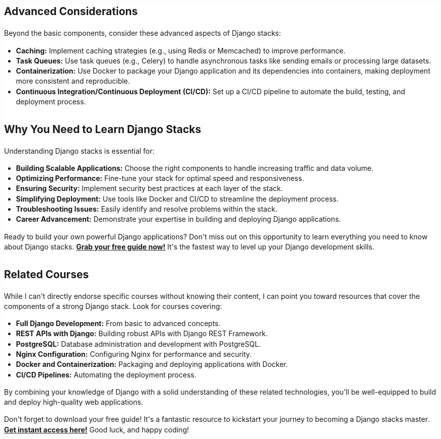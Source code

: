 ## Advanced Considerations

Beyond the basic components, consider these advanced aspects of Django stacks:

*   **Caching:** Implement caching strategies (e.g., using Redis or Memcached) to improve performance.
*   **Task Queues:** Use task queues (e.g., Celery) to handle asynchronous tasks like sending emails or processing large datasets.
*   **Containerization:**  Use Docker to package your Django application and its dependencies into containers, making deployment more consistent and reproducible.
*   **Continuous Integration/Continuous Deployment (CI/CD):**  Set up a CI/CD pipeline to automate the build, testing, and deployment process.

## Why You Need to Learn Django Stacks

Understanding Django stacks is essential for:

*   **Building Scalable Applications:** Choose the right components to handle increasing traffic and data volume.
*   **Optimizing Performance:** Fine-tune your stack for optimal speed and responsiveness.
*   **Ensuring Security:** Implement security best practices at each layer of the stack.
*   **Simplifying Deployment:** Use tools like Docker and CI/CD to streamline the deployment process.
*   **Troubleshooting Issues:**  Easily identify and resolve problems within the stack.
*   **Career Advancement:**  Demonstrate your expertise in building and deploying Django applications.

Ready to build your own powerful Django applications? Don't miss out on this opportunity to learn everything you need to know about Django stacks. [**Grab your free guide now!**](https://udemywork.com/django-stacks)  It's the fastest way to level up your Django development skills.

## Related Courses

While I can't directly endorse specific courses without knowing their content, I can point you toward resources that cover the components of a strong Django stack. Look for courses covering:

*   **Full Django Development:** From basic to advanced concepts.
*   **REST APIs with Django:** Building robust APIs with Django REST Framework.
*   **PostgreSQL:** Database administration and development with PostgreSQL.
*   **Nginx Configuration:**  Configuring Nginx for performance and security.
*   **Docker and Containerization:**  Packaging and deploying applications with Docker.
*   **CI/CD Pipelines:**  Automating the deployment process.

By combining your knowledge of Django with a solid understanding of these related technologies, you'll be well-equipped to build and deploy high-quality web applications.

Don't forget to download your free guide! It's a fantastic resource to kickstart your journey to becoming a Django stacks master. [**Get instant access here!**](https://udemywork.com/django-stacks) Good luck, and happy coding!
